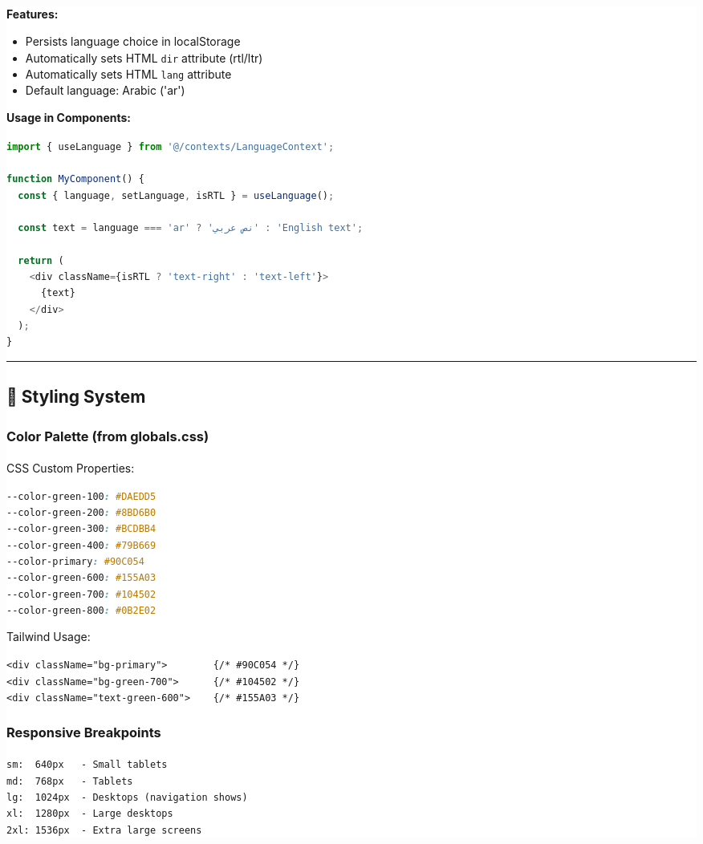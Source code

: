 **Features:**
- Persists language choice in localStorage
- Automatically sets HTML `dir` attribute (rtl/ltr)
- Automatically sets HTML `lang` attribute
- Default language: Arabic ('ar')

**Usage in Components:**
```typescript
import { useLanguage } from '@/contexts/LanguageContext';

function MyComponent() {
  const { language, setLanguage, isRTL } = useLanguage();
  
  const text = language === 'ar' ? 'نص عربي' : 'English text';
  
  return (
    <div className={isRTL ? 'text-right' : 'text-left'}>
      {text}
    </div>
  );
}
```

---

## 🎨 Styling System

### Color Palette (from globals.css)

CSS Custom Properties:
```css
--color-green-100: #DAEDD5
--color-green-200: #8BD6B0
--color-green-300: #BCDBB4
--color-green-400: #79B669
--color-primary: #90C054
--color-green-600: #155A03
--color-green-700: #104502
--color-green-800: #0B2E02
```

Tailwind Usage:
```tsx
<div className="bg-primary">        {/* #90C054 */}
<div className="bg-green-700">      {/* #104502 */}
<div className="text-green-600">    {/* #155A03 */}
```

### Responsive Breakpoints

```
sm:  640px   - Small tablets
md:  768px   - Tablets
lg:  1024px  - Desktops (navigation shows)
xl:  1280px  - Large desktops
2xl: 1536px  - Extra large screens
```
